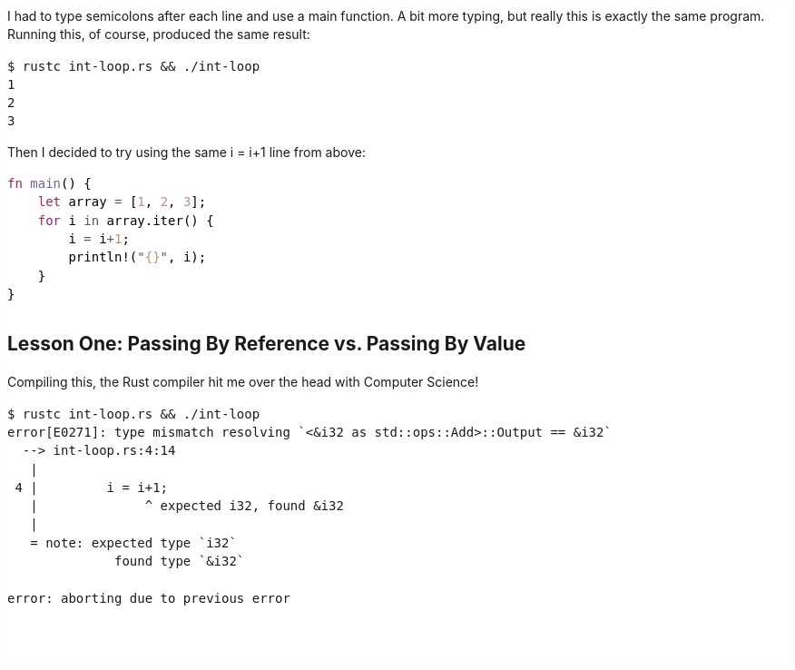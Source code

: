 I had to type semicolons after each line and use a <span
class="code">main</span> function. A bit more typing, but really this is
exactly the same program. Running this, of course, produced the same result:

<pre class="console">
$ rustc int-loop.rs && ./int-loop
1
2
3
</pre>

Then I decided to try using the same <span class="code">i = i+1</span> line from above:

<pre>
<span style="color:#a71d5d;">fn </span><span style="color:#795da3;">main</span><span style="color:#000000;">() {</span>
<span style="color:#000000;">    </span><span style="color:#a71d5d;">let</span><span style="color:#000000;"> array </span><span style="color:#4f5b66;">= </span><span style="color:#000000;">[</span><span style="color:#d08770;">1</span><span style="color:#000000;">, </span><span style="color:#d08770;">2</span><span style="color:#000000;">, </span><span style="color:#d08770;">3</span><span style="color:#000000;">];</span>
<span style="color:#000000;">    </span><span style="color:#a71d5d;">for</span><span style="color:#000000;"> i </span><span style="color:#4f5b66;">in</span><span style="color:#000000;"> array.iter() {</span>
<span style="color:#000000;">        i </span><span style="color:#4f5b66;">=</span><span style="color:#000000;"> i</span><span style="color:#4f5b66;">+</span><span style="color:#d08770;">1</span><span style="color:#000000;">;</span>
<span style="color:#000000;">        println!(</span><span style="color:#4f5b66;">&quot;</span><span style="color:#d08770;">{}</span><span style="color:#4f5b66;">&quot;</span><span style="color:#000000;">, i);</span>
<span style="color:#000000;">    }</span>
<span style="color:#000000;">}</span>
</pre>

## Lesson One: Passing By Reference vs. Passing By Value

Compiling this, the Rust compiler hit me over the head with Computer Science!

<pre class="console">
$ rustc int-loop.rs && ./int-loop
error[E0271]: type mismatch resolving `<&i32 as std::ops::Add<i32>>::Output == &i32`
  --> int-loop.rs:4:14
   |
 4 |         i = i+1;
   |              ^ expected i32, found &i32
   |
   = note: expected type `i32`
              found type `&i32`

error: aborting due to previous error

